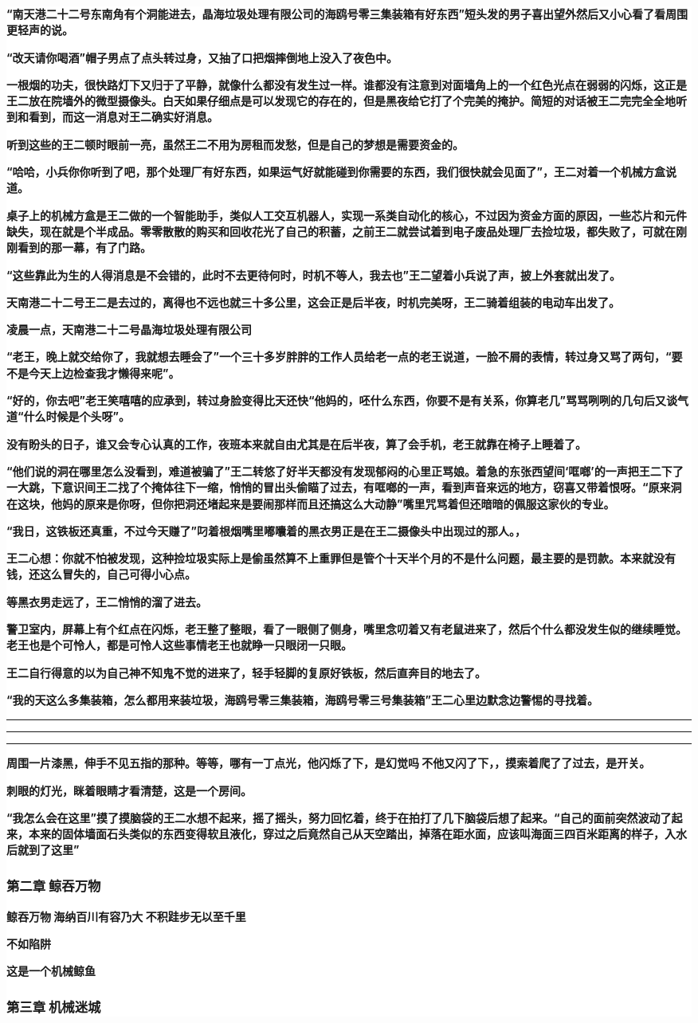 **“南天港二十二号东南角有个洞能进去，晶海垃圾处理有限公司的海鸥号零三集装箱有好东西”短头发的男子喜出望外然后又小心看了看周围更轻声的说。**

**“改天请你喝酒”帽子男点了点头转过身，又抽了口把烟摔倒地上没入了夜色中。**

**一根烟的功夫，很快路灯下又归于了平静，就像什么都没有发生过一样。谁都没有注意到对面墙角上的一个红色光点在弱弱的闪烁，这正是王二放在院墙外的微型摄像头。白天如果仔细点是可以发现它的存在的，但是黑夜给它打了个完美的掩护。简短的对话被王二完完全全地听到和看到，而这一消息对王二确实好消息。**

**听到这些的王二顿时眼前一亮，虽然王二不用为房租而发愁，但是自己的梦想是需要资金的。**

**“哈哈，小兵你你听到了吧，那个处理厂有好东西，如果运气好就能碰到你需要的东西，我们很快就会见面了”，王二对着一个机械方盒说道。**

**桌子上的机械方盒是王二做的一个智能助手，类似人工交互机器人，实现一系类自动化的核心，不过因为资金方面的原因，一些芯片和元件缺失，现在就是个半成品。零零散散的购买和回收花光了自己的积蓄，之前王二就尝试着到电子废品处理厂去捡垃圾，都失败了，可就在刚刚看到的那一幕，有了门路。**

**“这些靠此为生的人得消息是不会错的，此时不去更待何时，时机不等人，我去也”王二望着小兵说了声，披上外套就出发了。**

**天南港二十二号王二是去过的，离得也不远也就三十多公里，这会正是后半夜，时机完美呀，王二骑着组装的电动车出发了。**

**凌晨一点，天南港二十二号晶海垃圾处理有限公司**

**“老王，晚上就交给你了，我就想去睡会了”一个三十多岁胖胖的工作人员给老一点的老王说道，一脸不屑的表情，转过身又骂了两句，“要不是今天上边检查我才懒得来呢”。**

**“好的，你去吧”老王笑嘻嘻的应承到，转过身脸变得比天还快“他妈的，呸什么东西，你要不是有关系，你算老几”骂骂咧咧的几句后又谈气道“什么时候是个头呀”。**

**没有盼头的日子，谁又会专心认真的工作，夜班本来就自由尤其是在后半夜，算了会手机，老王就靠在椅子上睡着了。**

**“他们说的洞在哪里怎么没看到，难道被骗了”王二转悠了好半天都没有发现郁闷的心里正骂娘。着急的东张西望间‘哐啷’的一声把王二下了一大跳，下意识间王二找了个掩体往下一缩，悄悄的冒出头偷瞄了过去，有哐啷的一声，看到声音来远的地方，窃喜又带着恨呀。“原来洞在这块，他妈的原来是你呀，但你把洞还堵起来是要闹那样而且还搞这么大动静”嘴里咒骂着但还暗暗的佩服这家伙的专业。**

**“我日，这铁板还真重，不过今天赚了”叼着根烟嘴里嘟囔着的黑衣男正是在王二摄像头中出现过的那人。，**

**王二心想：你就不怕被发现，这种捡垃圾实际上是偷虽然算不上重罪但是管个十天半个月的不是什么问题，最主要的是罚款。本来就没有钱，还这么冒失的，自己可得小心点。**

**等黑衣男走远了，王二悄悄的溜了进去。**

**警卫室内，屏幕上有个红点在闪烁，老王整了整眼，看了一眼侧了侧身，嘴里念叨着又有老鼠进来了，然后个什么都没发生似的继续睡觉。老王也是个可怜人，都是可怜人这些事情老王也就睁一只眼闭一只眼。**

**王二自行得意的以为自己神不知鬼不觉的进来了，轻手轻脚的复原好铁板，然后直奔目的地去了。**

**“我的天这么多集装箱，怎么都用来装垃圾，海鸥号零三集装箱，海鸥号零三号集装箱”王二心里边默念边警惕的寻找着。**

****

****

****

**周围一片漆黑，伸手不见五指的那种。等等，哪有一丁点光，他闪烁了下，是幻觉吗 不他又闪了下，，摸索着爬了了过去，是开关。**

**刺眼的灯光，眯着眼睛才看清楚，这是一个房间。**

**“我怎么会在这里”摸了摸脑袋的王二水想不起来，摇了摇头，努力回忆着，终于在拍打了几下脑袋后想了起来。“自己的面前突然波动了起来，本来的固体墙面石头类似的东西变得软且液化，穿过之后竟然自己从天空踏出，掉落在距水面，应该叫海面三四百米距离的样子，入水后就到了这里”**

### **第二章   鲸吞万物**

**鲸吞万物 海纳百川有容乃大 不积跬步无以至千里**

**不如陷阱**

**这是一个机械鲸鱼**

### **第三章 机械迷城**
